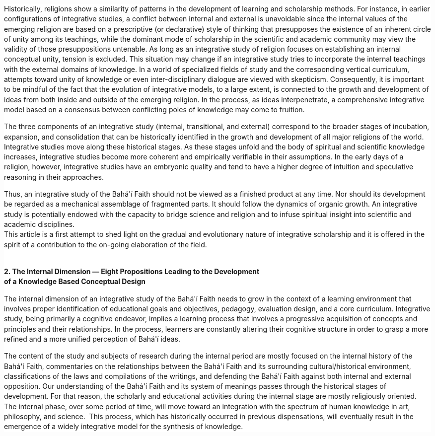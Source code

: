 Historically, religions show a similarity of patterns in the development of learning and scholarship methods. For instance, in earlier configurations of integrative studies, a conflict between internal and external is unavoidable since the internal values of the emerging religion are based on a prescriptive (or declarative) style of thinking that presupposes the existence of an inherent circle of unity among its teachings, while the dominant mode of scholarship in the scientific and academic community may view the validity of those presuppositions untenable. As long as an integrative study of religion focuses on establishing an internal conceptual unity, tension is excluded. This situation may change if an integrative study tries to incorporate the internal teachings with the external domains of knowledge. In a world of specialized fields of study and the corresponding vertical curriculum, attempts toward unity of knowledge or even inter-disciplinary dialogue are viewed with skepticism. Consequently, it is important to be mindful of the fact that the evolution of integrative models, to a large extent, is connected to the growth and development of ideas from both inside and outside of the emerging religion. In the process, as ideas interpenetrate, a comprehensive integrative model based on a consensus between conflicting poles of knowledge may come to fruition.

The three components of an integrative study (internal, transitional, and external) correspond to the broader stages of incubation, expansion, and consolidation that can be historically identified in the growth and development of all major religions of the world. Integrative studies move along these historical stages. As these stages unfold and the body of spiritual and scientific knowledge increases, integrative studies become more coherent and empirically verifiable in their assumptions. In the early days of a religion, however, integrative studies have an embryonic quality and tend to have a higher degree of intuition and speculative reasoning in their approaches.

Thus, an integrative study of the Bahá'í Faith should not be viewed as a finished product at any time. Nor should its development be regarded as a mechanical assemblage of fragmented parts. It should follow the dynamics of organic growth. An integrative study is potentially endowed with the capacity to bridge science and religion and to infuse spiritual insight into scientific and academic disciplines.  
This article is a first attempt to shed light on the gradual and evolutionary nature of integrative scholarship and it is offered in the spirit of a contribution to the on-going elaboration of the field.  
 

**2\. The Internal Dimension — Eight Propositions Leading to the Development**  
**of a Knowledge Based Conceptual Design**

The internal dimension of an integrative study of the Bahá'í Faith needs to grow in the context of a learning environment that involves proper identification of educational goals and objectives, pedagogy, evaluation design, and a core curriculum. Integrative study, being primarily a cognitive endeavor, implies a learning process that involves a progressive acquisition of concepts and principles and their relationships. In the process, learners are constantly altering their cognitive structure in order to grasp a more refined and a more unified perception of Bahá'í ideas.

The content of the study and subjects of research during the internal period are mostly focused on the internal history of the Bahá'í Faith, commentaries on the relationships between the Bahá'í Faith and its surrounding cultural/historical environment, classifications of the laws and compilations of the writings, and defending the Bahá'í Faith against both internal and external opposition. Our understanding of the Bahá'í Faith and its system of meanings passes through the historical stages of development. For that reason, the scholarly and educational activities during the internal stage are mostly religiously oriented. The internal phase, over some period of time, will move toward an integration with the spectrum of human knowledge in art, philosophy, and science.  This process, which has historically occurred in previous dispensations, will eventually result in the emergence of a widely integrative model for the synthesis of knowledge.
